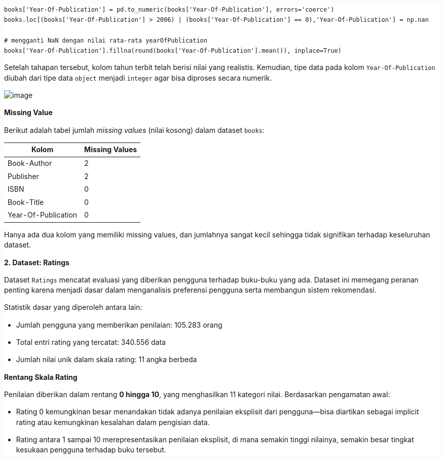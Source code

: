 ```
books['Year-Of-Publication'] = pd.to_numeric(books['Year-Of-Publication'], errors='coerce')
books.loc[(books['Year-Of-Publication'] > 2006) | (books['Year-Of-Publication'] == 0),'Year-Of-Publication'] = np.nan

# mengganti NaN dengan nilai rata-rata yearOfPublication
books['Year-Of-Publication'].fillna(round(books['Year-Of-Publication'].mean()), inplace=True)
```

Setelah tahapan tersebut, kolom tahun terbit telah berisi nilai yang realistis. Kemudian, tipe data pada kolom `Year-Of-Publication` diubah dari tipe data `object` menjadi `integer` agar bisa diproses secara numerik. 

![image](https://github.com/user-attachments/assets/c88d7b6c-e8c3-4975-9531-5c69ee757888)

**Missing Value**

Berikut adalah tabel jumlah *missing values* (nilai kosong) dalam dataset `books`:

| Kolom               | Missing Values |
| ------------------- | -------------- |
| Book-Author         | 2              |
| Publisher           | 2              |
| ISBN                | 0              |
| Book-Title          | 0              |
| Year-Of-Publication | 0              |

Hanya ada dua kolom yang memiliki missing values, dan jumlahnya sangat kecil sehingga tidak signifikan terhadap keseluruhan dataset.

**2. Dataset: Ratings**

Dataset `Ratings` mencatat evaluasi yang diberikan pengguna terhadap buku-buku yang ada. Dataset ini memegang peranan penting karena menjadi dasar dalam menganalisis preferensi pengguna serta membangun sistem rekomendasi.

Statistik dasar yang diperoleh antara lain:

- Jumlah pengguna yang memberikan penilaian: 105.283 orang

- Total entri rating yang tercatat: 340.556 data

- Jumlah nilai unik dalam skala rating: 11 angka berbeda

**Rentang Skala Rating**

Penilaian diberikan dalam rentang **0 hingga 10**, yang menghasilkan 11 kategori nilai. Berdasarkan pengamatan awal:

- Rating 0 kemungkinan besar menandakan tidak adanya penilaian eksplisit dari pengguna—bisa diartikan sebagai implicit rating atau kemungkinan kesalahan dalam pengisian data.

- Rating antara 1 sampai 10 merepresentasikan penilaian eksplisit, di mana semakin tinggi nilainya, semakin besar tingkat kesukaan pengguna terhadap buku tersebut.
